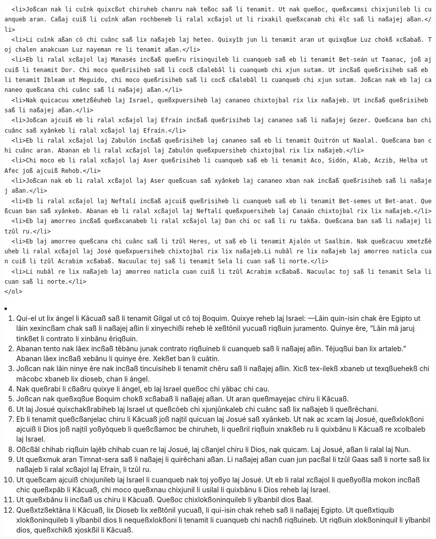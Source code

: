       <li>Joßcan nak li cuînk quixcßut chiruheb chanru nak teßoc saß li tenamit. Ut nak queßoc, queßxcamsi chixjunileb li cuanqueb aran. Caßaj cuiß li cuînk aßan rochbeneb li ralal xcßajol ut li rixakil queßxcanab chi êlc saß li naßajej aßan.</li>
      <li>Li cuînk aßan cô chi cuânc saß lix naßajeb laj heteo. Quixyîb jun li tenamit aran ut quixqßue Luz chokß xcßabaß. Toj chalen anakcuan Luz nayeman re li tenamit aßan.</li>
      <li>Eb li ralal xcßajol laj Manasés incßaß queßru risinquileb li cuanqueb saß eb li tenamit Bet-seán ut Taanac, joß ajcuiß li tenamit Dor. Chi moco queßrisiheb saß li cocß cßalebâl li cuanqueb chi xjun sutam. Ut incßaß queßrisiheb saß eb li tenamit Ibleam ut Meguido, chi moco queßrisiheb saß li cocß cßalebâl li cuanqueb chi xjun sutam. Joßcan nak eb laj cananeo queßcana chi cuânc saß li naßajej aßan.</li>
      <li>Nak quicacuu xmetzßêuheb laj Israel, queßxpuersiheb laj cananeo chixtojbal rix lix naßajeb. Ut incßaß queßrisiheb saß li naßajej aßan.</li>
      <li>Joßcan ajcuiß eb li ralal xcßajol laj Efraín incßaß queßrisiheb laj cananeo saß li naßajej Gezer. Queßcana ban chi cuânc saß xyânkeb li ralal xcßajol laj Efraín.</li>
      <li>Eb li ralal xcßajol laj Zabulón incßaß queßrisiheb laj cananeo saß eb li tenamit Quitrón ut Naalal. Queßcana ban chi cuânc aran. Abanan eb li ralal xcßajol laj Zabulón queßxpuersiheb chixtojbal rix lix naßajeb.</li>
      <li>Chi moco eb li ralal xcßajol laj Aser queßrisiheb li cuanqueb saß eb li tenamit Aco, Sidón, Alab, Aczib, Helba ut Afec joß ajcuiß Rehob.</li>
      <li>Joßcan nak eb li ralal xcßajol laj Aser queßcuan saß xyânkeb laj cananeo xban nak incßaß queßrisiheb saß li naßajej aßan.</li>
      <li>Eb li ralal xcßajol laj Neftalí incßaß ajcuiß queßrisiheb li cuanqueb saß eb li tenamit Bet-semes ut Bet-anat. Queßcuan ban saß xyânkeb. Abanan eb li ralal xcßajol laj Neftalí queßxpuersiheb laj Canaán chixtojbal rix lix naßajeb.</li>
      <li>Eb laj amorreo incßaß queßxcanabeb li ralal xcßajol laj Dan chi oc saß li ru takßa. Queßcana ban saß li naßajej li tzûl ru.</li>
      <li>Eb laj amorreo queßcana chi cuânc saß li tzûl Heres, ut saß eb li tenamit Ajalón ut Saalbim. Nak queßcacuu xmetzßêuheb li ralal xcßajol laj José queßxpuersiheb chixtojbal rix lix naßajeb.Li nubâl re lix naßajeb laj amorreo naticla cuan cuiß li tzûl Acrabim xcßabaß. Nacuulac toj saß li tenamit Sela li cuan saß li norte.</li>
      <li>Li nubâl re lix naßajeb laj amorreo naticla cuan cuiß li tzûl Acrabim xcßabaß. Nacuulac toj saß li tenamit Sela li cuan saß li norte.</li>
    </ol>
  </li>
  <li>
    <ol>
      <li>Qui-el ut lix ángel li Kâcuaß saß li tenamit Gilgal ut cô toj Boquim. Quixye reheb laj Israel: —Lâin quin-isin chak êre Egipto ut lâin xexincßam chak saß li naßajej aßin li xinyechißi reheb lê xeßtônil yucuaß riqßuin juramento. Quinye êre, “Lâin mâ jaruj tinkßet li contrato li xinbânu êriqßuin.</li>
      <li>Abanan tento nak lâex incßaß têbânu junak contrato riqßuineb li cuanqueb saß li naßajej aßin. Têjuqßui ban lix artaleb.” Abanan lâex incßaß xebânu li quinye êre. Xekßet ban li cuâtin.</li>
      <li>Joßcan nak lâin ninye êre nak incßaß tincuisiheb li tenamit chêru saß li naßajej aßin. Xicß tex-ilekß xbaneb ut texqßuehekß chi mâcobc xbaneb lix dioseb, chan li ángel.</li>
      <li>Nak queßrabi li cßaßru quixye li ángel, eb laj Israel queßoc chi yâbac chi cau.</li>
      <li>Joßcan nak queßxqßue Boquim chokß xcßabaß li naßajej aßan. Ut aran queßmayejac chiru li Kâcuaß.</li>
      <li>Ut laj Josué quixchakßrabiheb laj Israel ut queßcôeb chi xjunjûnkaleb chi cuânc saß lix naßajeb li queßrêchani.</li>
      <li>Eb li tenamit queßcßanjelac chiru li Kâcuaß joß najtil quicuan laj Josué saß xyânkeb. Ut nak ac xcam laj Josué, queßxlokßoni ajcuiß li Dios joß najtil yoßyôqueb li queßcßamoc be chiruheb, li queßril riqßuin xnakßeb ru li quixbânu li Kâcuaß re xcolbaleb laj Israel.</li>
      <li>Oßcßâl chihab riqßuin lajêb chihab cuan re laj Josué, laj cßanjel chiru li Dios, nak quicam. Laj Josué, aßan li ralal laj Nun.</li>
      <li>Ut queßxmuk aran Timnat-sera saß li naßajej li quirêchani aßan. Li naßajej aßan cuan jun pacßal li tzûl Gaas saß li norte saß lix naßajeb li ralal xcßajol laj Efraín, li tzûl ru.</li>
      <li>Ut queßcam ajcuiß chixjunileb laj Israel li cuanqueb nak toj yoßyo laj Josué. Ut eb li ralal xcßajol li queßyoßla mokon incßaß chic queßxpâb li Kâcuaß, chi moco queßxnau chixjunil li usilal li quixbânu li Dios reheb laj Israel.</li>
      <li>Ut queßxbânu li incßaß us chiru li Kâcuaß. Queßoc chixlokßoninquileb li yîbanbil dios Baal.</li>
      <li>Queßxtzßektâna li Kâcuaß, lix Dioseb lix xeßtônil yucuaß, li qui-isin chak reheb saß li naßajej Egipto. Ut queßxtiquib xlokßoninquileb li yîbanbil dios li nequeßxlokßoni li tenamit li cuanqueb chi nachß riqßuineb. Ut riqßuin xlokßoninquil li yîbanbil dios, queßxchikß xjoskßil li Kâcuaß.</li>